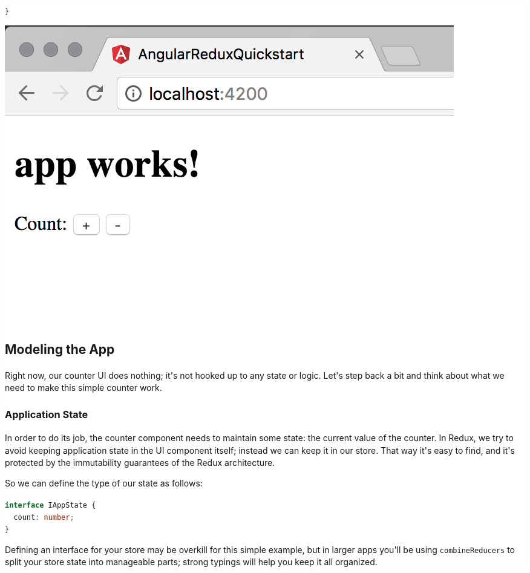 ```typescript
}
```

![](images/counter-unhooked.png)

## Modeling the App

Right now, our counter UI does nothing; it's not hooked up to any state or
logic. Let's step back a bit and think about what we need to make this simple
counter work.

### Application State

In order to do its job, the counter component needs to maintain some state:
the current value of the counter. In Redux, we try to avoid keeping application
state in the UI component itself; instead we can keep it in our store. That
way it's easy to find, and it's protected by the immutability guarantees of the
Redux architecture.

So we can define the type of our state as follows:

```typescript
interface IAppState {
  count: number;
}
```

Defining an interface for your store may be overkill for this simple example,
but in larger apps you'll be using `combineReducers` to split your store state
into manageable parts; strong typings will help you keep it all organized.
